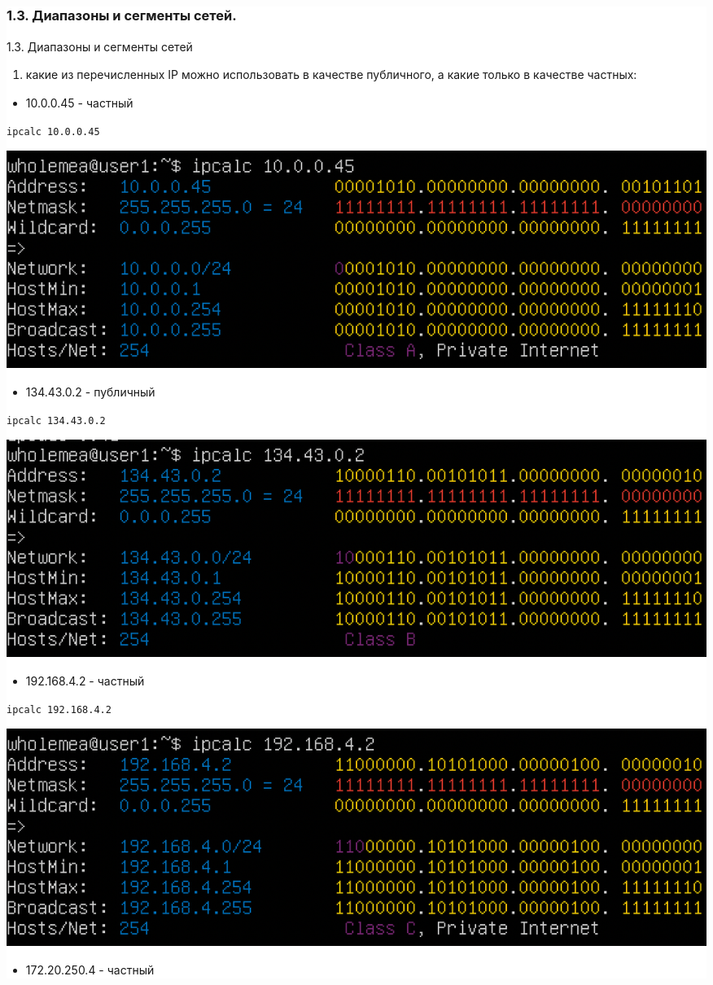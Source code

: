### 1.3. Диапазоны и сегменты сетей.

1.3. Диапазоны и сегменты сетей

1) какие из перечисленных IP можно использовать в качестве публичного, а какие только в качестве частных:
- 10.0.0.45 - частный
``` 
ipcalc 10.0.0.45
```
![1](./img/1.3.1.png)
- 134.43.0.2 - публичный
``` 
ipcalc 134.43.0.2
```
![1](./img/1.3.2.png)
- 192.168.4.2 - частный
``` 
ipcalc 192.168.4.2
```
![1](./img/1.3.3.png)
- 172.20.250.4 - частный
``` 
```